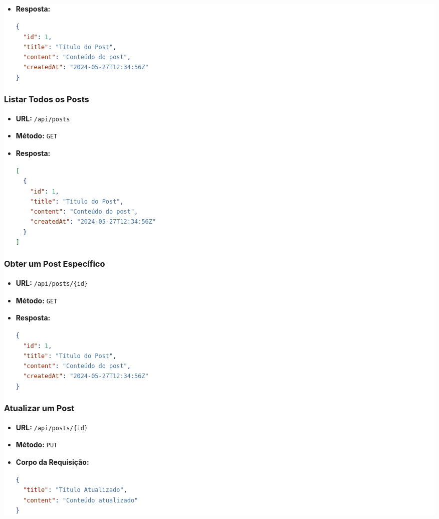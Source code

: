 - **Resposta:**

  ```json
  {
    "id": 1,
    "title": "Título do Post",
    "content": "Conteúdo do post",
    "createdAt": "2024-05-27T12:34:56Z"
  }
  ```

### Listar Todos os Posts

- **URL:** `/api/posts`
- **Método:** `GET`
- **Resposta:**

  ```json
  [
    {
      "id": 1,
      "title": "Título do Post",
      "content": "Conteúdo do post",
      "createdAt": "2024-05-27T12:34:56Z"
    }
  ]
  ```

### Obter um Post Específico

- **URL:** `/api/posts/{id}`
- **Método:** `GET`
- **Resposta:**

  ```json
  {
    "id": 1,
    "title": "Título do Post",
    "content": "Conteúdo do post",
    "createdAt": "2024-05-27T12:34:56Z"
  }
  ```

### Atualizar um Post

- **URL:** `/api/posts/{id}`
- **Método:** `PUT`
- **Corpo da Requisição:**

  ```json
  {
    "title": "Título Atualizado",
    "content": "Conteúdo atualizado"
  }
  ```
